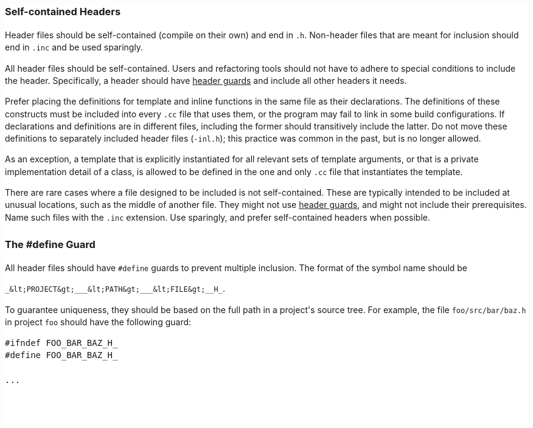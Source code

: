 ### Self-contained Headers

Header files should be self-contained (compile on their own) and
end in `.h`.  Non-header files that are meant for inclusion
should end in `.inc` and be used sparingly.

All header files should be self-contained. Users and refactoring
tools should not have to adhere to special conditions to include the
header. Specifically, a header should
have [header guards](#The__define_Guard) and include all
other headers it needs.

Prefer placing the definitions for template and inline functions in
the same file as their declarations.  The definitions of these
constructs must be included into every `.cc` file that uses
them, or the program may fail to link in some build configurations.  If
declarations and definitions are in different files, including the
former should transitively include the latter.  Do not move these
definitions to separately included header files (`-inl.h`);
this practice was common in the past, but is no longer allowed.

As an exception, a template that is explicitly instantiated for
all relevant sets of template arguments, or that is a private
implementation detail of a class, is allowed to be defined in the one
and only `.cc` file that instantiates the template.

There are rare cases where a file designed to be included is not
self-contained.  These are typically intended to be included at unusual
locations, such as the middle of another file.  They might not
use [header guards](#The__define_Guard), and might not include
their prerequisites.  Name such files with the `.inc`
extension.  Use sparingly, and prefer self-contained headers when
possible.

### The #define Guard

All header files should have `#define` guards to
prevent multiple inclusion. The format of the symbol name
should be

`_&lt;PROJECT&gt;___&lt;PATH&gt;___&lt;FILE&gt;__H_`.

<div>

To guarantee uniqueness, they should
be based on the full path in a project's source tree. For
example, the file `foo/src/bar/baz.h` in
project `foo` should have the following
guard:

</div>

<pre>#ifndef FOO_BAR_BAZ_H_
#define FOO_BAR_BAZ_H_

...
